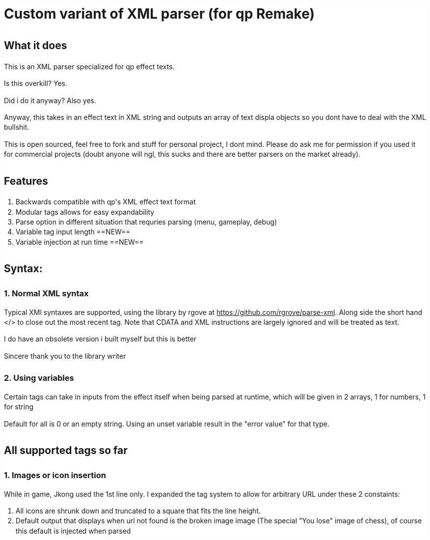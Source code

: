# Custom variant of XML parser (for qp Remake)

## What it does
This is an XML parser specialized for qp effect texts. 

Is this overkill? Yes. 

Did i do it anyway? Also yes.

Anyway, this takes in an effect text in XML string and outputs an array of text displa objects so you dont have to deal with the XML bullshit.

This is open sourced, feel free to fork and stuff for personal project, I dont mind. Please do ask me for permission if you used it for commercial projects (doubt anyone will ngl, this sucks and there are better parsers on the market already).

## Features
1. Backwards compatible with qp's XML effect text format
2. Modular tags allows for easy expandability
3. Parse option in different situation that requries parsing (menu, gameplay, debug)
4. Variable tag input length ==NEW==
5. Variable injection at run time ==NEW==


## Syntax:

### 1. Normal XML syntax

Typical XMl syntaxes are supported, using the library by rgove at https://github.com/rgrove/parse-xml. Along side the short hand </> to close out the most recent tag. Note that CDATA and XML instructions are largely ignored and will be treated as text.

I do have an obsolete version i built myself but this is better

Sincere thank you to the library writer

### 2. Using variables

Certain tags can take in inputs from the effect itself when being parsed at runtime, which will be given in 2 arrays, 1 for numbers, 1 for string

Default for all is 0 or an empty string. Using an unset variable result in the "error value" for that type.

## All supported tags so far

### 1. Images or icon insertion

While in game, Jkong used the 1st line only. I expanded the tag system to allow for arbitrary URL under these 2 constaints:

1. All icons are shrunk down and truncated to a square that fits the line height.
2. Default output that displays when url not found is the broken image image (The special "You lose" image of chess), of course this default is injected when parsed
    